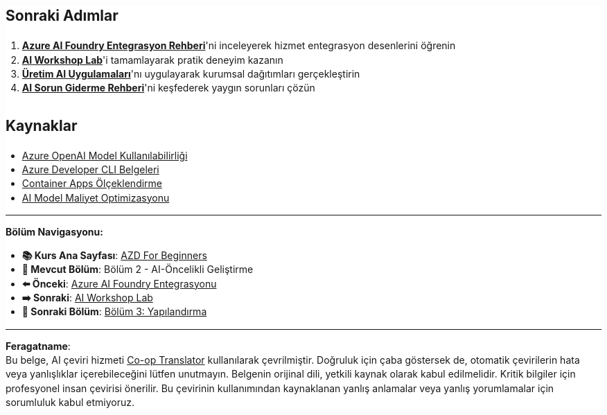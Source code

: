 ## Sonraki Adımlar

1. **[Azure AI Foundry Entegrasyon Rehberi](azure-ai-foundry-integration.md)**'ni inceleyerek hizmet entegrasyon desenlerini öğrenin
2. **[AI Workshop Lab](ai-workshop-lab.md)**'i tamamlayarak pratik deneyim kazanın
3. **[Üretim AI Uygulamaları](production-ai-practices.md)**'nı uygulayarak kurumsal dağıtımları gerçekleştirin
4. **[AI Sorun Giderme Rehberi](../troubleshooting/ai-troubleshooting.md)**'ni keşfederek yaygın sorunları çözün

## Kaynaklar

- [Azure OpenAI Model Kullanılabilirliği](https://learn.microsoft.com/azure/ai-services/openai/concepts/models)
- [Azure Developer CLI Belgeleri](https://learn.microsoft.com/azure/developer/azure-developer-cli/)
- [Container Apps Ölçeklendirme](https://learn.microsoft.com/azure/container-apps/scale-app)
- [AI Model Maliyet Optimizasyonu](https://learn.microsoft.com/azure/ai-services/openai/how-to/manage-costs)

---

**Bölüm Navigasyonu:**
- **📚 Kurs Ana Sayfası**: [AZD For Beginners](../../README.md)
- **📖 Mevcut Bölüm**: Bölüm 2 - AI-Öncelikli Geliştirme
- **⬅️ Önceki**: [Azure AI Foundry Entegrasyonu](azure-ai-foundry-integration.md)
- **➡️ Sonraki**: [AI Workshop Lab](ai-workshop-lab.md)
- **🚀 Sonraki Bölüm**: [Bölüm 3: Yapılandırma](../getting-started/configuration.md)

---

**Feragatname**:  
Bu belge, AI çeviri hizmeti [Co-op Translator](https://github.com/Azure/co-op-translator) kullanılarak çevrilmiştir. Doğruluk için çaba göstersek de, otomatik çevirilerin hata veya yanlışlıklar içerebileceğini lütfen unutmayın. Belgenin orijinal dili, yetkili kaynak olarak kabul edilmelidir. Kritik bilgiler için profesyonel insan çevirisi önerilir. Bu çevirinin kullanımından kaynaklanan yanlış anlamalar veya yanlış yorumlamalar için sorumluluk kabul etmiyoruz.